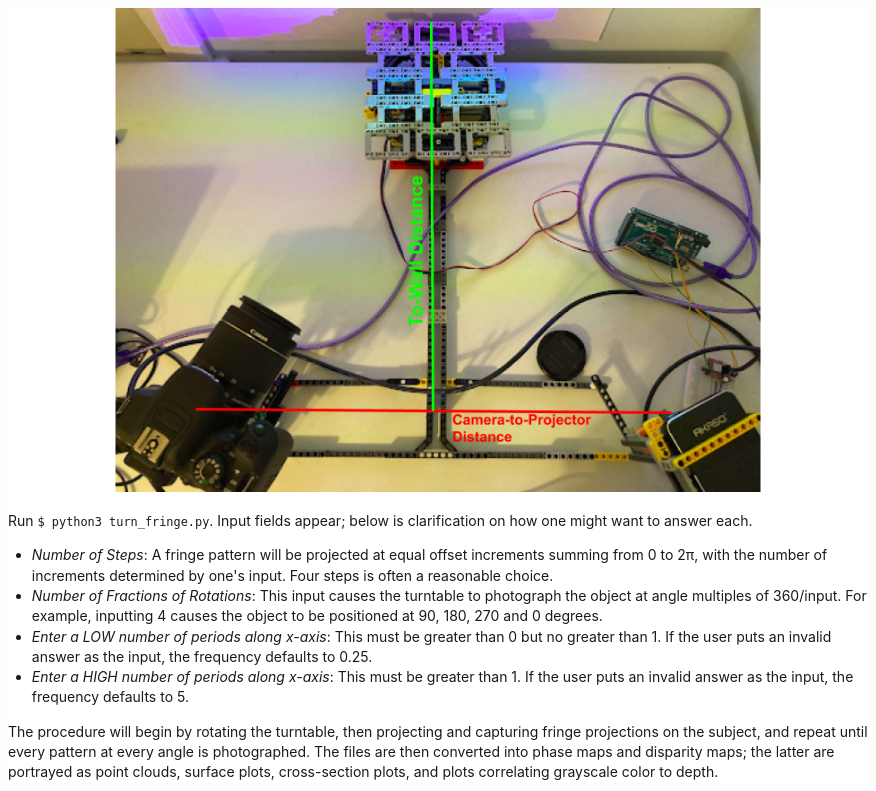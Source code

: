 ![triangulation](README-images/triangulation.png)

Run `$ python3 turn_fringe.py`. Input fields appear; below is clarification on how one might want to answer each.
* *Number of Steps*: A fringe pattern will be projected at equal offset increments summing from 0 to 2π, with the number of increments determined by one's input. Four steps is often a reasonable choice.
* *Number of Fractions of Rotations*: This input causes the turntable to photograph the object at angle multiples of 360/input. For example, inputting 4 causes the object to be positioned at 90, 180, 270 and 0 degrees.
* *Enter a LOW number of periods along x-axis*: This must be greater than 0 but no greater than 1. If the user puts an invalid answer as the input, the frequency defaults to 0.25.
* *Enter a HIGH number of periods along x-axis*: This must be greater than 1. If the user puts an invalid answer as the input, the frequency defaults to 5.

The procedure will begin by rotating the turntable, then projecting and capturing fringe projections on the subject, and repeat until every pattern at every angle is photographed. The files are then converted into phase maps and disparity maps; the latter are portrayed as point clouds, surface plots, cross-section plots, and plots correlating grayscale color to depth.